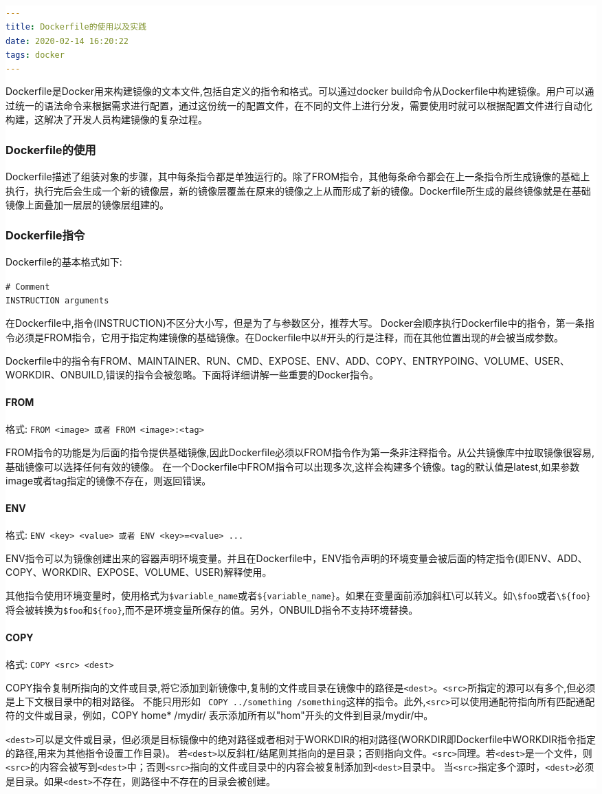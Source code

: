 ```yaml
---
title: Dockerfile的使用以及实践
date: 2020-02-14 16:20:22
tags: docker
---
```


Dockerfile是Docker用来构建镜像的文本文件,包括自定义的指令和格式。可以通过docker build命令从Dockerfile中构建镜像。用户可以通过统一的语法命令来根据需求进行配置，通过这份统一的配置文件，在不同的文件上进行分发，需要使用时就可以根据配置文件进行自动化构建，这解决了开发人员构建镜像的复杂过程。


### Dockerfile的使用

Dockerfile描述了组装对象的步骤，其中每条指令都是单独运行的。除了FROM指令，其他每条命令都会在上一条指令所生成镜像的基础上执行，执行完后会生成一个新的镜像层，新的镜像层覆盖在原来的镜像之上从而形成了新的镜像。Dockerfile所生成的最终镜像就是在基础镜像上面叠加一层层的镜像层组建的。

### Dockerfile指令

Dockerfile的基本格式如下:

```
# Comment
INSTRUCTION arguments
```

在Dockerfile中,指令(INSTRUCTION)不区分大小写，但是为了与参数区分，推荐大写。
Docker会顺序执行Dockerfile中的指令，第一条指令必须是FROM指令，它用于指定构建镜像的基础镜像。在Dockerfile中以#开头的行是注释，而在其他位置出现的#会被当成参数。

Dockerfile中的指令有FROM、MAINTAINER、RUN、CMD、EXPOSE、ENV、ADD、COPY、ENTRYPOING、VOLUME、USER、WORKDIR、ONBUILD,错误的指令会被忽略。下面将详细讲解一些重要的Docker指令。

#### FROM

格式: `FROM <image> 或者 FROM <image>:<tag>`

FROM指令的功能是为后面的指令提供基础镜像,因此Dockerfile必须以FROM指令作为第一条非注释指令。从公共镜像库中拉取镜像很容易,基础镜像可以选择任何有效的镜像。
在一个Dockerfile中FROM指令可以出现多次,这样会构建多个镜像。tag的默认值是latest,如果参数image或者tag指定的镜像不存在，则返回错误。

#### ENV

格式: `ENV <key> <value> 或者 ENV <key>=<value> ...`

ENV指令可以为镜像创建出来的容器声明环境变量。并且在Dockerfile中，ENV指令声明的环境变量会被后面的特定指令(即ENV、ADD、COPY、WORKDIR、EXPOSE、VOLUME、USER)解释使用。

其他指令使用环境变量时，使用格式为`$variable_name`或者`${variable_name}`。如果在变量面前添加斜杠\可以转义。如`\$foo`或者`\${foo}`将会被转换为`$foo`和`${foo}`,而不是环境变量所保存的值。另外，ONBUILD指令不支持环境替换。

#### COPY

格式: `COPY <src> <dest>`

COPY指令复制<src>所指向的文件或目录,将它添加到新镜像中,复制的文件或目录在镜像中的路径是`<dest>`。`<src>`所指定的源可以有多个,但必须是上下文根目录中的相对路径。
不能只用形如 ` COPY ../something /something`这样的指令。此外,`<src>`可以使用通配符指向所有匹配通配符的文件或目录，例如，COPY home* /mydir/ 表示添加所有以"hom"开头的文件到目录/mydir/中。

`<dest>`可以是文件或目录，但必须是目标镜像中的绝对路径或者相对于WORKDIR的相对路径(WORKDIR即Dockerfile中WORKDIR指令指定的路径,用来为其他指令设置工作目录)。
若`<dest>`以反斜杠/结尾则其指向的是目录；否则指向文件。`<src>`同理。若`<dest>`是一个文件，则`<src>`的内容会被写到`<dest>`中；否则`<src>`指向的文件或目录中的内容会被复制添加到`<dest>`目录中。
当`<src>`指定多个源时，`<dest>`必须是目录。如果`<dest>`不存在，则路径中不存在的目录会被创建。
